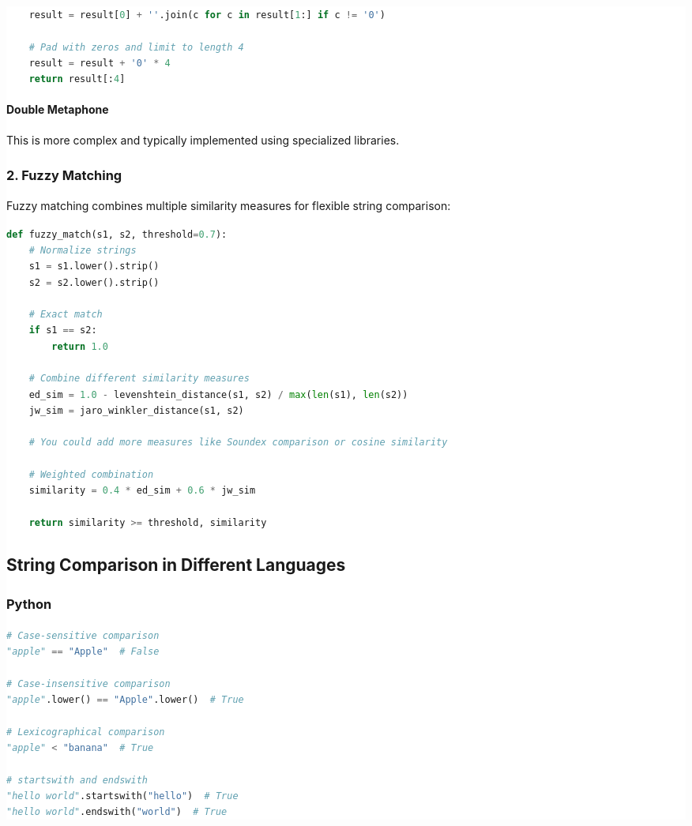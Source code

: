 ```python
    result = result[0] + ''.join(c for c in result[1:] if c != '0')
    
    # Pad with zeros and limit to length 4
    result = result + '0' * 4
    return result[:4]
```

#### Double Metaphone

This is more complex and typically implemented using specialized libraries.

### 2. Fuzzy Matching

Fuzzy matching combines multiple similarity measures for flexible string comparison:

```python
def fuzzy_match(s1, s2, threshold=0.7):
    # Normalize strings
    s1 = s1.lower().strip()
    s2 = s2.lower().strip()
    
    # Exact match
    if s1 == s2:
        return 1.0
    
    # Combine different similarity measures
    ed_sim = 1.0 - levenshtein_distance(s1, s2) / max(len(s1), len(s2))
    jw_sim = jaro_winkler_distance(s1, s2)
    
    # You could add more measures like Soundex comparison or cosine similarity
    
    # Weighted combination
    similarity = 0.4 * ed_sim + 0.6 * jw_sim
    
    return similarity >= threshold, similarity
```

## String Comparison in Different Languages

### Python

```python
# Case-sensitive comparison
"apple" == "Apple"  # False

# Case-insensitive comparison
"apple".lower() == "Apple".lower()  # True

# Lexicographical comparison
"apple" < "banana"  # True

# startswith and endswith
"hello world".startswith("hello")  # True
"hello world".endswith("world")  # True
```
